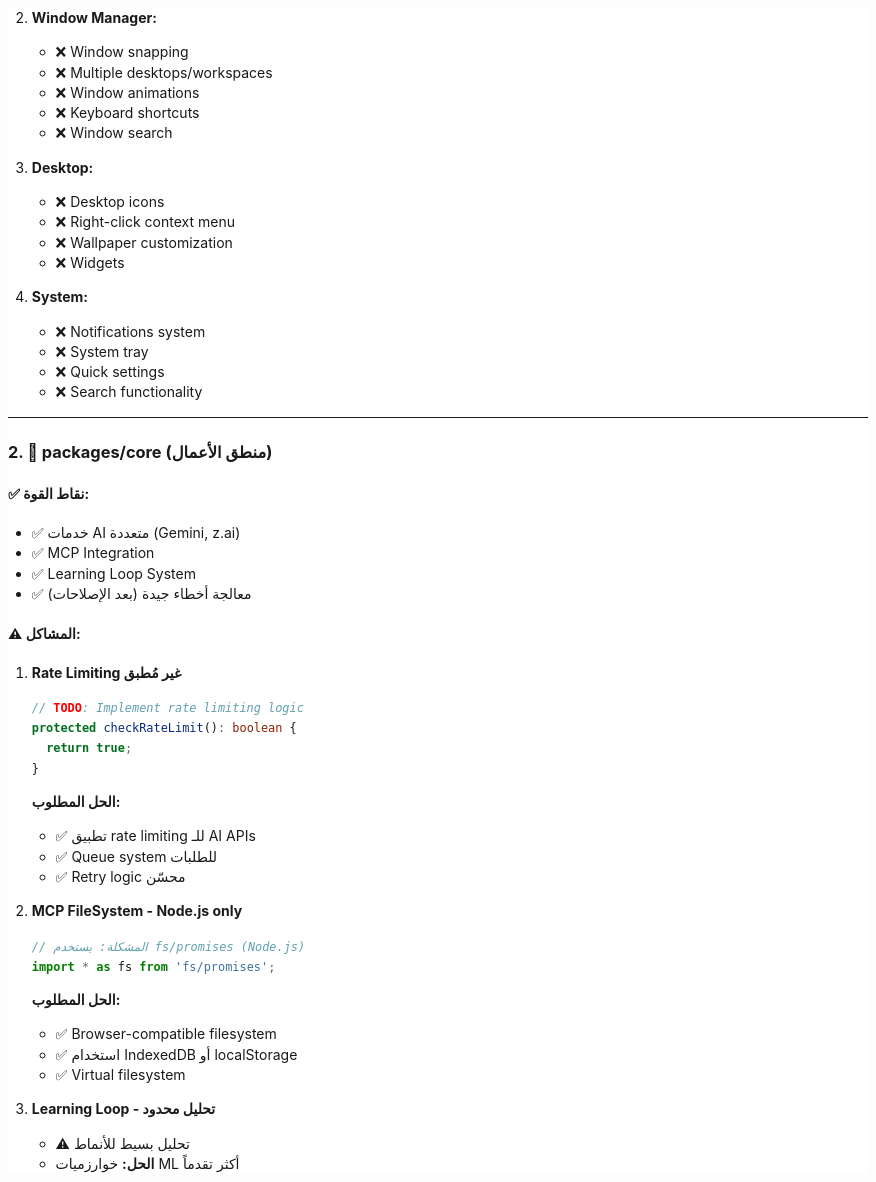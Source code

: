 2. **Window Manager:**
   - ❌ Window snapping
   - ❌ Multiple desktops/workspaces
   - ❌ Window animations
   - ❌ Keyboard shortcuts
   - ❌ Window search

3. **Desktop:**
   - ❌ Desktop icons
   - ❌ Right-click context menu
   - ❌ Wallpaper customization
   - ❌ Widgets

4. **System:**
   - ❌ Notifications system
   - ❌ System tray
   - ❌ Quick settings
   - ❌ Search functionality

---

### 2. 🧠 packages/core (منطق الأعمال)

#### ✅ نقاط القوة:
- ✅ خدمات AI متعددة (Gemini, z.ai)
- ✅ MCP Integration
- ✅ Learning Loop System
- ✅ معالجة أخطاء جيدة (بعد الإصلاحات)

#### ⚠️ المشاكل:

1. **Rate Limiting غير مُطبق**
   ```typescript
   // TODO: Implement rate limiting logic
   protected checkRateLimit(): boolean {
     return true;
   }
   ```
   **الحل المطلوب:**
   - ✅ تطبيق rate limiting للـ AI APIs
   - ✅ Queue system للطلبات
   - ✅ Retry logic محسّن

2. **MCP FileSystem - Node.js only**
   ```typescript
   // المشكلة: يستخدم fs/promises (Node.js)
   import * as fs from 'fs/promises';
   ```
   **الحل المطلوب:**
   - ✅ Browser-compatible filesystem
   - ✅ استخدام IndexedDB أو localStorage
   - ✅ Virtual filesystem

3. **Learning Loop - تحليل محدود**
   - ⚠️ تحليل بسيط للأنماط
   - **الحل:** خوارزميات ML أكثر تقدماً
